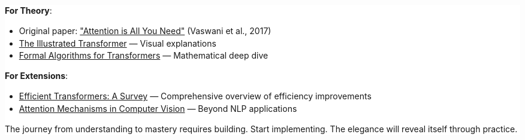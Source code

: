 **For Theory**:
- Original paper: ["Attention is All You Need"](https://arxiv.org/abs/1706.03762) (Vaswani et al., 2017)
- [The Illustrated Transformer](http://jalammar.github.io/illustrated-transformer/) — Visual explanations
- [Formal Algorithms for Transformers](https://arxiv.org/abs/2207.09238) — Mathematical deep dive

**For Extensions**:
- [Efficient Transformers: A Survey](https://arxiv.org/abs/2009.06732) — Comprehensive overview of efficiency improvements
- [Attention Mechanisms in Computer Vision](https://arxiv.org/abs/2111.07624) — Beyond NLP applications

The journey from understanding to mastery requires building. Start implementing. The elegance will reveal itself through practice.
````